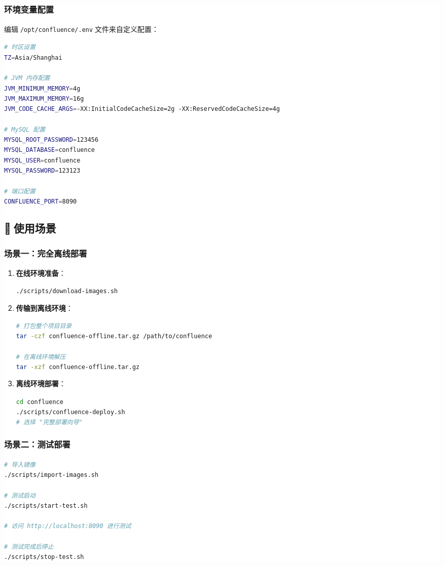 ### 环境变量配置

编辑 `/opt/confluence/.env` 文件来自定义配置：

```bash
# 时区设置
TZ=Asia/Shanghai

# JVM 内存配置
JVM_MINIMUM_MEMORY=4g
JVM_MAXIMUM_MEMORY=16g
JVM_CODE_CACHE_ARGS=-XX:InitialCodeCacheSize=2g -XX:ReservedCodeCacheSize=4g

# MySQL 配置
MYSQL_ROOT_PASSWORD=123456
MYSQL_DATABASE=confluence
MYSQL_USER=confluence
MYSQL_PASSWORD=123123

# 端口配置
CONFLUENCE_PORT=8090
```

## 🎯 使用场景

### 场景一：完全离线部署

1. **在线环境准备**：
   ```bash
   ./scripts/download-images.sh
   ```

2. **传输到离线环境**：
   ```bash
   # 打包整个项目目录
   tar -czf confluence-offline.tar.gz /path/to/confluence
   
   # 在离线环境解压
   tar -xzf confluence-offline.tar.gz
   ```

3. **离线环境部署**：
   ```bash
   cd confluence
   ./scripts/confluence-deploy.sh
   # 选择 "完整部署向导"
   ```

### 场景二：测试部署

```bash
# 导入镜像
./scripts/import-images.sh

# 测试启动
./scripts/start-test.sh

# 访问 http://localhost:8090 进行测试

# 测试完成后停止
./scripts/stop-test.sh
```
